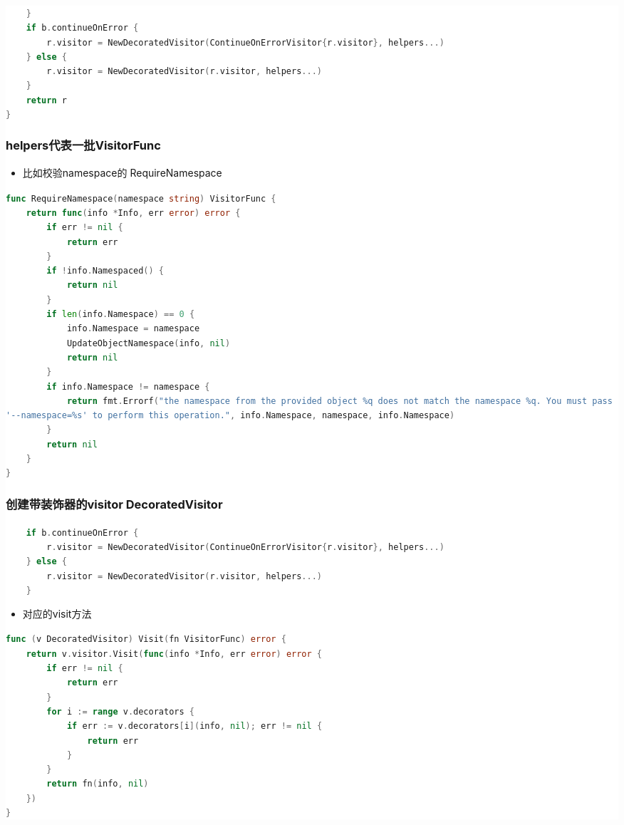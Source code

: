 ```go
	}
	if b.continueOnError {
		r.visitor = NewDecoratedVisitor(ContinueOnErrorVisitor{r.visitor}, helpers...)
	} else {
		r.visitor = NewDecoratedVisitor(r.visitor, helpers...)
	}
	return r
}
```

### helpers代表一批VisitorFunc
- 比如校验namespace的 RequireNamespace
```go
func RequireNamespace(namespace string) VisitorFunc {
	return func(info *Info, err error) error {
		if err != nil {
			return err
		}
		if !info.Namespaced() {
			return nil
		}
		if len(info.Namespace) == 0 {
			info.Namespace = namespace
			UpdateObjectNamespace(info, nil)
			return nil
		}
		if info.Namespace != namespace {
			return fmt.Errorf("the namespace from the provided object %q does not match the namespace %q. You must pass '--namespace=%s' to perform this operation.", info.Namespace, namespace, info.Namespace)
		}
		return nil
	}
}

```

### 创建带装饰器的visitor DecoratedVisitor
```go
	if b.continueOnError {
		r.visitor = NewDecoratedVisitor(ContinueOnErrorVisitor{r.visitor}, helpers...)
	} else {
		r.visitor = NewDecoratedVisitor(r.visitor, helpers...)
	}
```
- 对应的visit方法
```go
func (v DecoratedVisitor) Visit(fn VisitorFunc) error {
	return v.visitor.Visit(func(info *Info, err error) error {
		if err != nil {
			return err
		}
		for i := range v.decorators {
			if err := v.decorators[i](info, nil); err != nil {
				return err
			}
		}
		return fn(info, nil)
	})
}
```
